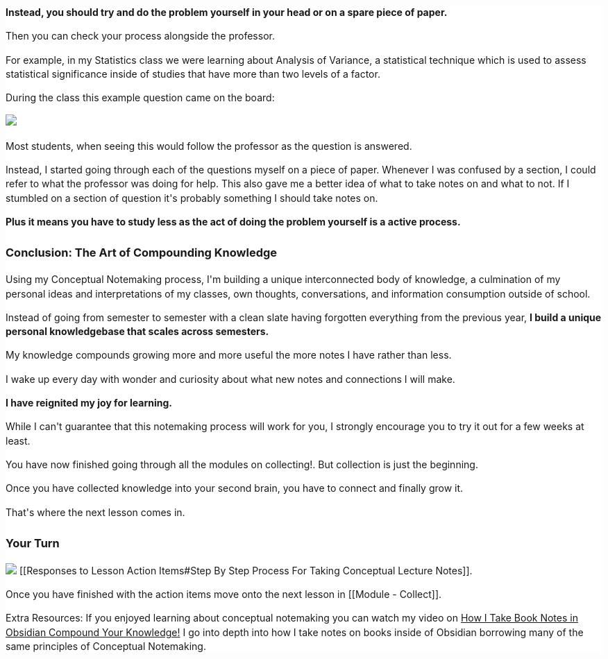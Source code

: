 **Instead, you should try and do the problem yourself in your head or on a spare piece of paper.**

Then you can check your process alongside the professor.

For example, in my Statistics class we were learning about Analysis of Variance, a statistical technique which is used to assess statistical significance inside of studies that have more than two levels of a factor.

During the class this example question came on the board:

![](https://lh5.googleusercontent.com/ytbJTq27H-p-3fpeoDlfzBRRnEGqeAfDkxbYF_kBgyphJ2P6zOD_c-_OVg_HcUVf7aqgyXCvawacOUVJF8_FKPPYyopVS9Hcs5ZrAP0MY_NYDuPpndt_M140pxFW1b7MOeA4-ofeyz2vkX30O-tl024)

Most students, when seeing this would follow the professor as the question is answered.

Instead, I started going through each of the questions myself on a piece of paper. Whenever I was confused by a section, I could refer to what the professor was doing for help. This also gave me a better idea of what to take notes on and what to not. If I stumbled on a section of question it's probably something I should take notes on.

**Plus it means you have to study less as the act of doing the problem yourself is a active process.**

### **Conclusion: The Art of Compounding Knowledge**

Using my Conceptual Notemaking process, I'm building a unique interconnected body of knowledge, a culmination of my personal ideas and interpretations of my classes, own thoughts, conversations, and information consumption outside of school.

Instead of going from semester to semester with a clean slate having forgotten everything from the previous year, **I build a unique personal knowledgebase that scales across semesters.**

My knowledge compounds growing more and more useful the more notes I have rather than less.

I wake up every day with wonder and curiosity about what new notes and connections I will make.

**I have reignited my joy for learning.**

While I can't guarantee that this notemaking process will work for you, I strongly encourage you to try it out for a few weeks at least.  

You have now finished going through all the modules on collecting!. But collection is just the beginning. 

Once you have collected knowledge into your second brain, you have to connect and finally grow it. 

That's where the next lesson comes in.
### Your Turn
![](https://embed.filekitcdn.com/e/ipyk1kAZUAWQreQYS6UoFE/9sJ5rRzrt5h7ykMavk6Nub)
[[Responses to Lesson Action Items#Step By Step Process For Taking Conceptual Lecture Notes]].

Once you have finished with the action items move onto the next lesson in [[Module - Collect]].

Extra Resources:
If you enjoyed learning about conceptual notemaking you can watch my video on [How I Take Book Notes in Obsidian Compound Your Knowledge!](https://www.youtube.com/watch?v=YvaN0tG5B8s&t=801s) I go into depth into how I take notes on books inside of Obsidian borrowing many of the same principles of Conceptual Notemaking.

